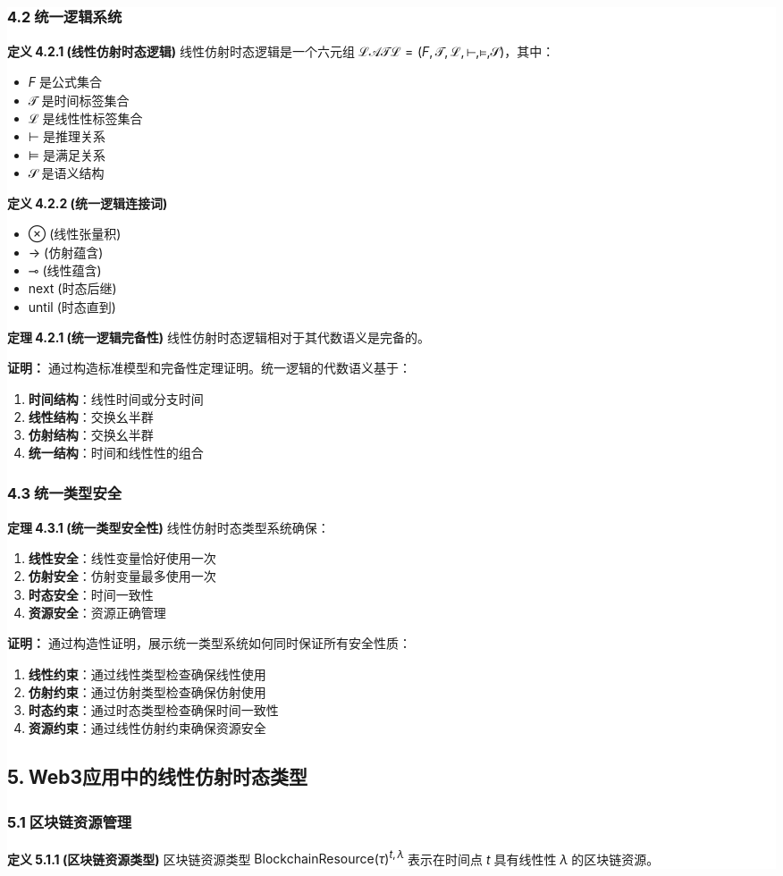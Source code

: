 ### 4.2 统一逻辑系统

**定义 4.2.1 (线性仿射时态逻辑)**
线性仿射时态逻辑是一个六元组 $\mathcal{LATL} = (F, \mathcal{T}, \mathcal{L}, \vdash, \models, \mathcal{S})$，其中：

- $F$ 是公式集合
- $\mathcal{T}$ 是时间标签集合
- $\mathcal{L}$ 是线性性标签集合
- $\vdash$ 是推理关系
- $\models$ 是满足关系
- $\mathcal{S}$ 是语义结构

**定义 4.2.2 (统一逻辑连接词)**
- $\otimes$ (线性张量积)
- $\rightarrow$ (仿射蕴含)
- $\multimap$ (线性蕴含)
- $\text{next}$ (时态后继)
- $\text{until}$ (时态直到)

**定理 4.2.1 (统一逻辑完备性)**
线性仿射时态逻辑相对于其代数语义是完备的。

**证明：** 
通过构造标准模型和完备性定理证明。统一逻辑的代数语义基于：

1. **时间结构**：线性时间或分支时间
2. **线性结构**：交换幺半群
3. **仿射结构**：交换幺半群
4. **统一结构**：时间和线性性的组合

### 4.3 统一类型安全

**定理 4.3.1 (统一类型安全性)**
线性仿射时态类型系统确保：

1. **线性安全**：线性变量恰好使用一次
2. **仿射安全**：仿射变量最多使用一次
3. **时态安全**：时间一致性
4. **资源安全**：资源正确管理

**证明：** 
通过构造性证明，展示统一类型系统如何同时保证所有安全性质：

1. **线性约束**：通过线性类型检查确保线性使用
2. **仿射约束**：通过仿射类型检查确保仿射使用
3. **时态约束**：通过时态类型检查确保时间一致性
4. **资源约束**：通过线性仿射约束确保资源安全

## 5. Web3应用中的线性仿射时态类型

### 5.1 区块链资源管理

**定义 5.1.1 (区块链资源类型)**
区块链资源类型 $\text{BlockchainResource}(\tau)^{t,\lambda}$ 表示在时间点 $t$ 具有线性性 $\lambda$ 的区块链资源。
